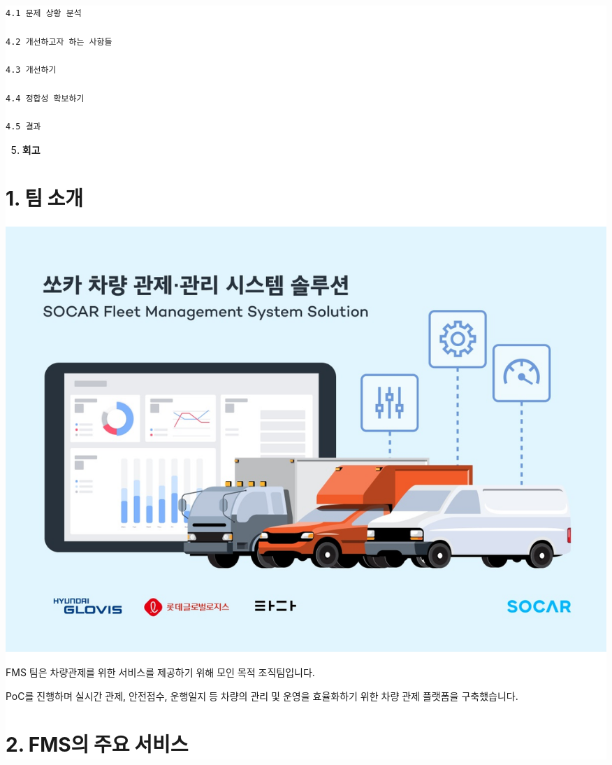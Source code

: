    4.1 문제 상황 분석
    
    4.2 개선하고자 하는 사항들
    
    4.3 개선하기
    
    4.4 정합성 확보하기
    
    4.5 결과

5. **회고**

# 1. 팀 소개

![FMS 소개 이미지](/img/fms-trip-event-pipeline/FMS%20소개%20이미지.png)

FMS 팀은 차량관제를 위한 서비스를 제공하기 위해 모인 목적 조직팀입니다.

PoC를 진행하며 실시간 관제, 안전점수, 운행일지 등 차량의 관리 및 운영을 효율화하기 위한 차량 관제 플랫폼을 구축했습니다.

# 2. FMS의 주요 서비스

